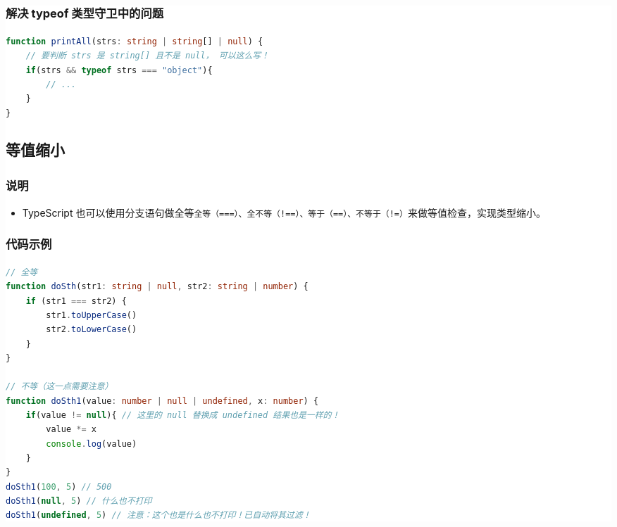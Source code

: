 ### 解决 typeof 类型守卫中的问题

```typescript
function printAll(strs: string | string[] | null) {
    // 要判断 strs 是 string[] 且不是 null， 可以这么写！
    if(strs && typeof strs === "object"){
        // ...
    }
}
```

## 等值缩小

### 说明

+   TypeScript 也可以使用分支语句做全等`全等（===）、全不等（!==）、等于（==）、不等于（!=）`来做等值检查，实现类型缩小。

### 代码示例

```typescript
// 全等
function doSth(str1: string | null, str2: string | number) {
    if (str1 === str2) {
        str1.toUpperCase()
        str2.toLowerCase()
    }
}

// 不等（这一点需要注意）
function doSth1(value: number | null | undefined, x: number) {
    if(value != null){ // 这里的 null 替换成 undefined 结果也是一样的！
        value *= x
        console.log(value)
    }
}
doSth1(100, 5) // 500
doSth1(null, 5) // 什么也不打印
doSth1(undefined, 5) // 注意：这个也是什么也不打印！已自动将其过滤！
```
